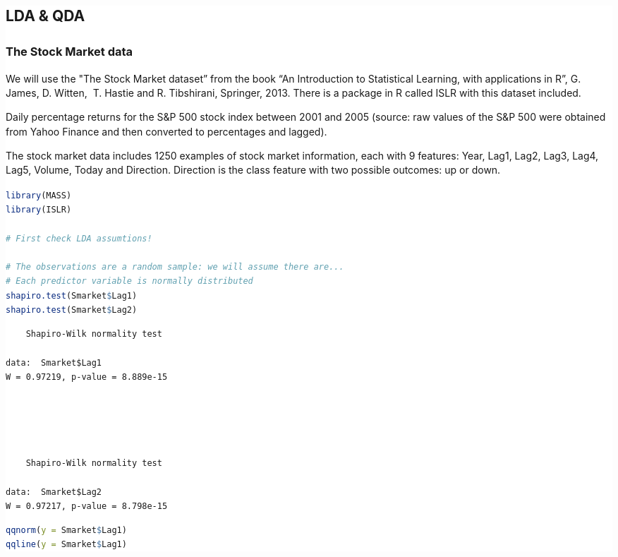 
## LDA & QDA
### The Stock Market data
We will use the "The Stock Market dataset” from the book “An Introduction to Statistical Learning, with applications in R”, G. James, D. Witten,  T. Hastie and R. Tibshirani, Springer, 2013. There is a package in R called ISLR with this dataset included.

Daily percentage returns for the S&P 500 stock index between 2001 and 2005 (source: raw values of the S&P 500 were obtained from Yahoo Finance and then converted to percentages and lagged).

The stock market data includes 1250 examples of stock market information, each with 9 features: Year, Lag1, Lag2, Lag3, Lag4, Lag5, Volume, Today and Direction. Direction is the class feature with two possible outcomes: up or down.


```R
library(MASS)
library(ISLR)

# First check LDA assumtions!

# The observations are a random sample: we will assume there are...
# Each predictor variable is normally distributed
shapiro.test(Smarket$Lag1)
shapiro.test(Smarket$Lag2)
```


    
    	Shapiro-Wilk normality test
    
    data:  Smarket$Lag1
    W = 0.97219, p-value = 8.889e-15




    
    	Shapiro-Wilk normality test
    
    data:  Smarket$Lag2
    W = 0.97217, p-value = 8.798e-15




```R
qqnorm(y = Smarket$Lag1)
qqline(y = Smarket$Lag1)
```

